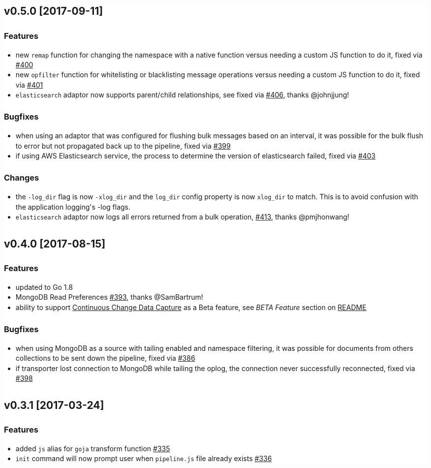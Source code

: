 ## v0.5.0 [2017-09-11]

### Features
- new `remap` function for changing the namespace with a native function versus needing a custom
JS function to do it, fixed via [#400](https://github.com/compose/transporter/pull/400)
- new `opfilter` function for whitelisting or blacklisting message operations versus needing a custom 
JS function to do it, fixed via [#401](https://github.com/compose/transporter/pull/401)
- `elasticsearch` adaptor now supports parent/child relationships, see 
fixed via [#406](https://github.com/compose/transporter/pull/406), thanks @johnjjung!

### Bugfixes
- when using an adaptor that was configured for flushing bulk messages based on an interval, it was possible for the bulk flush to error but not propagated back up to the pipeline, fixed via [#399](https://github.com/compose/transporter/pull/399)
- if using AWS Elasticsearch service, the process to determine the version of elasticsearch failed,
fixed via [#403](https://github.com/compose/transporter/pull/403)

### Changes
- the `-log_dir` flag is now `-xlog_dir` and the `log_dir` config property is now `xlog_dir` to match. This is to avoid confusion with the application logging's -log flags.
- `elasticsearch` adaptor now logs all errors returned from a bulk operation, [#413](https://github.com/compose/transporter/pull/413), 
thanks @pmjhonwang!

## v0.4.0 [2017-08-15]

### Features
- updated to Go 1.8
- MongoDB Read Preferences [#393](https://github.com/compose/transporter/pull/393), thanks @SamBartrum!
- ability to support [Continuous Change Data Capture](https://github.com/compose/transporter/blob/master/DESIGN.md#continuous-change-data-capture) as a Beta feature, see *BETA Feature* section on [README](https://github.com/compose/transporter#about)

### Bugfixes
- when using MongoDB as a source with tailing enabled and namespace filtering, it was possible for documents
from others collections to be sent down the pipeline, fixed via [#386](https://github.com/compose/transporter/pull/386)
- if transporter lost connection to MongoDB while tailing the oplog, the connection never successfully reconnected, fixed via [#398](https://github.com/compose/transporter/pull/398)

## v0.3.1 [2017-03-24]

### Features
- added `js` alias for `goja` transform function [#335](https://github.com/compose/transporter/pull/335) 
- `init` command will now prompt user when `pipeline.js` file already exists [#336](https://github.com/compose/transporter/pull/336)
